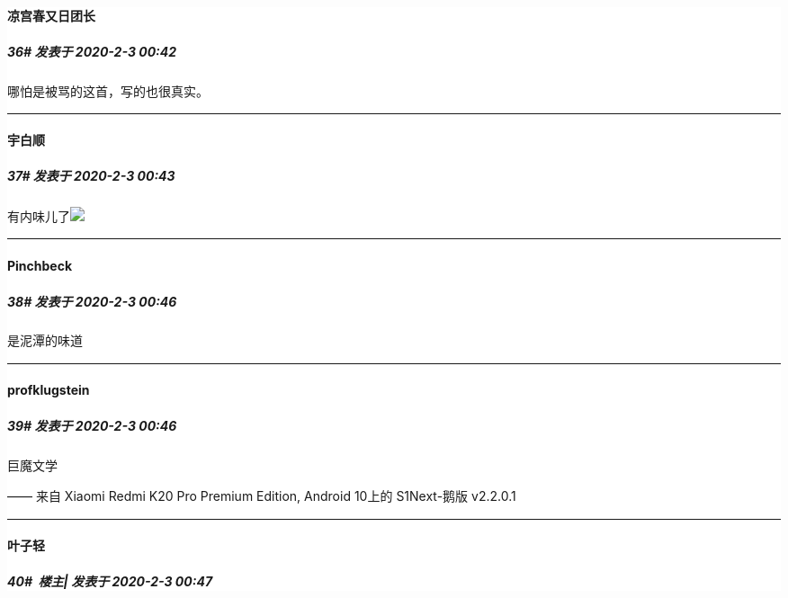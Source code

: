 ####  凉宫春又日团长  
##### 36#       发表于 2020-2-3 00:42




哪怕是被骂的这首，写的也很真实。







-----

####  宇白顺  
##### 37#       发表于 2020-2-3 00:43




有内味儿了<img src="https://static.saraba1st.com/image/smiley/face2017/067.png" referrerpolicy="no-referrer">







-----

####  Pinchbeck  
##### 38#       发表于 2020-2-3 00:46




是泥潭的味道







-----

####  profklugstein  
##### 39#       发表于 2020-2-3 00:46




巨魔文学

—— 来自 Xiaomi Redmi K20 Pro Premium Edition, Android 10上的 S1Next-鹅版 v2.2.0.1







-----

####  叶子轻  
##### 40#         楼主| 发表于 2020-2-3 00:47
